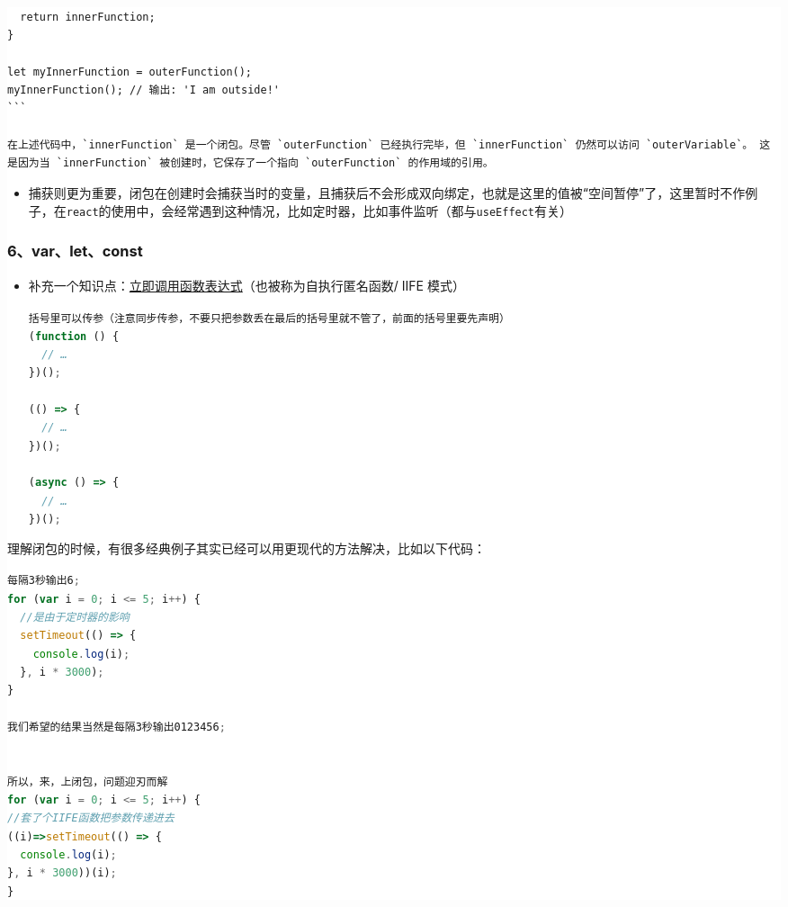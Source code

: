      return innerFunction;
    }

    let myInnerFunction = outerFunction();
    myInnerFunction(); // 输出: 'I am outside!'
    ```

    在上述代码中，`innerFunction` 是一个闭包。尽管 `outerFunction` 已经执行完毕，但 `innerFunction` 仍然可以访问 `outerVariable`。 这是因为当 `innerFunction` 被创建时，它保存了一个指向 `outerFunction` 的作用域的引用。

  - 捕获则更为重要，闭包在创建时会捕获当时的变量，且捕获后不会形成双向绑定，也就是这里的值被“空间暂停”了，这里暂时不作例子，在`react`的使用中，会经常遇到这种情况，比如定时器，比如事件监听（都与`useEffect`有关）

### 6、var、let、const

- 补充一个知识点：[立即调用函数表达式](https://developer.mozilla.org/zh-CN/docs/Glossary/IIFE)（也被称为自执行匿名函数/ IIFE 模式）

  ```js
  括号里可以传参（注意同步传参，不要只把参数丢在最后的括号里就不管了，前面的括号里要先声明）
  (function () {
    // …
  })();

  (() => {
    // …
  })();

  (async () => {
    // …
  })();
  ```

理解闭包的时候，有很多经典例子其实已经可以用更现代的方法解决，比如以下代码：

```js
每隔3秒输出6;
for (var i = 0; i <= 5; i++) {
  //是由于定时器的影响
  setTimeout(() => {
    console.log(i);
  }, i * 3000);
}

我们希望的结果当然是每隔3秒输出0123456;


所以，来，上闭包，问题迎刃而解
for (var i = 0; i <= 5; i++) {
//套了个IIFE函数把参数传递进去
((i)=>setTimeout(() => {
  console.log(i);
}, i * 3000))(i);
}

```
